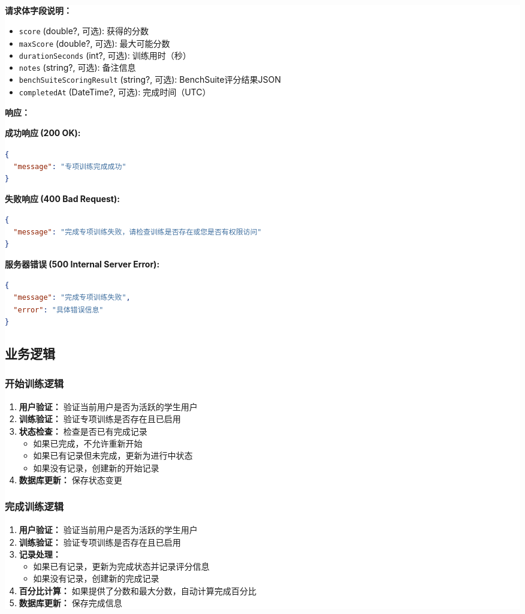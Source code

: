 **请求体字段说明：**
- `score` (double?, 可选): 获得的分数
- `maxScore` (double?, 可选): 最大可能分数
- `durationSeconds` (int?, 可选): 训练用时（秒）
- `notes` (string?, 可选): 备注信息
- `benchSuiteScoringResult` (string?, 可选): BenchSuite评分结果JSON
- `completedAt` (DateTime?, 可选): 完成时间（UTC）

**响应：**

**成功响应 (200 OK):**
```json
{
  "message": "专项训练完成成功"
}
```

**失败响应 (400 Bad Request):**
```json
{
  "message": "完成专项训练失败，请检查训练是否存在或您是否有权限访问"
}
```

**服务器错误 (500 Internal Server Error):**
```json
{
  "message": "完成专项训练失败",
  "error": "具体错误信息"
}
```

## 业务逻辑

### 开始训练逻辑

1. **用户验证：** 验证当前用户是否为活跃的学生用户
2. **训练验证：** 验证专项训练是否存在且已启用
3. **状态检查：** 检查是否已有完成记录
   - 如果已完成，不允许重新开始
   - 如果已有记录但未完成，更新为进行中状态
   - 如果没有记录，创建新的开始记录
4. **数据库更新：** 保存状态变更

### 完成训练逻辑

1. **用户验证：** 验证当前用户是否为活跃的学生用户
2. **训练验证：** 验证专项训练是否存在且已启用
3. **记录处理：**
   - 如果已有记录，更新为完成状态并记录评分信息
   - 如果没有记录，创建新的完成记录
4. **百分比计算：** 如果提供了分数和最大分数，自动计算完成百分比
5. **数据库更新：** 保存完成信息
